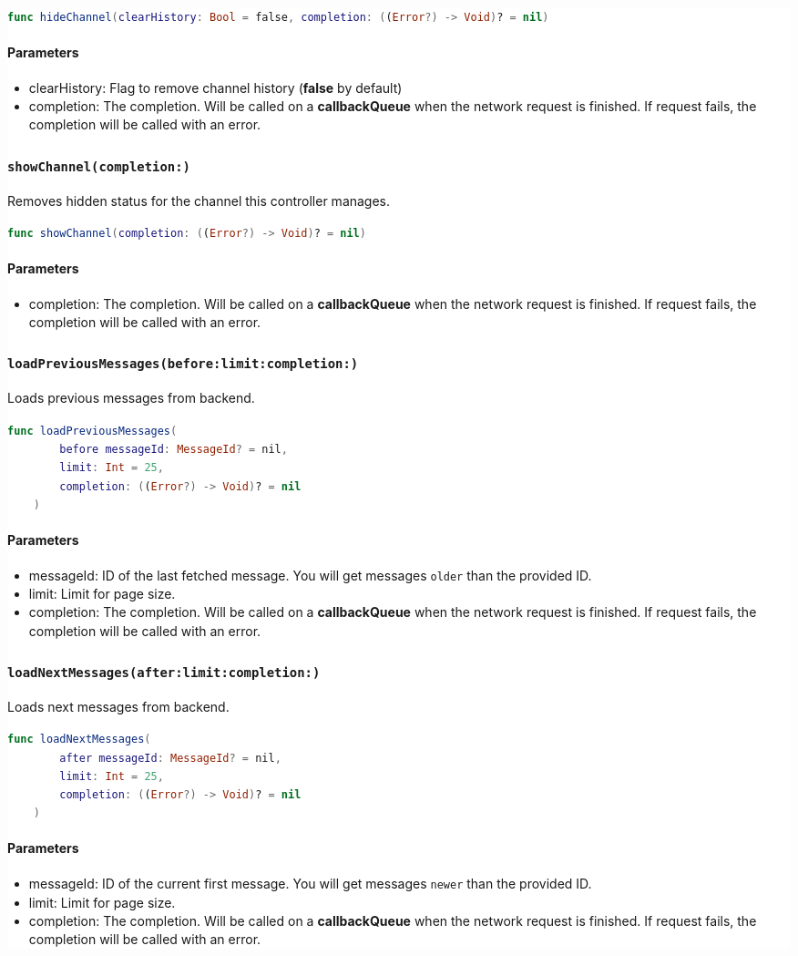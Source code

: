 ``` swift
func hideChannel(clearHistory: Bool = false, completion: ((Error?) -> Void)? = nil) 
```

#### Parameters

  - clearHistory: Flag to remove channel history (**false** by default)
  - completion: The completion. Will be called on a **callbackQueue** when the network request is finished. If request fails, the completion will be called with an error.

### `showChannel(completion:)`

Removes hidden status for the channel this controller manages.

``` swift
func showChannel(completion: ((Error?) -> Void)? = nil) 
```

#### Parameters

  - completion: The completion. Will be called on a **callbackQueue** when the network request is finished. If request fails, the completion will be called with an error.

### `loadPreviousMessages(before:limit:completion:)`

Loads previous messages from backend.

``` swift
func loadPreviousMessages(
        before messageId: MessageId? = nil,
        limit: Int = 25,
        completion: ((Error?) -> Void)? = nil
    ) 
```

#### Parameters

  - messageId: ID of the last fetched message. You will get messages `older` than the provided ID.
  - limit: Limit for page size.
  - completion: The completion. Will be called on a **callbackQueue** when the network request is finished. If request fails, the completion will be called with an error.

### `loadNextMessages(after:limit:completion:)`

Loads next messages from backend.

``` swift
func loadNextMessages(
        after messageId: MessageId? = nil,
        limit: Int = 25,
        completion: ((Error?) -> Void)? = nil
    ) 
```

#### Parameters

  - messageId: ID of the current first message. You will get messages `newer` than the provided ID.
  - limit: Limit for page size.
  - completion: The completion. Will be called on a **callbackQueue** when the network request is finished. If request fails, the completion will be called with an error.
